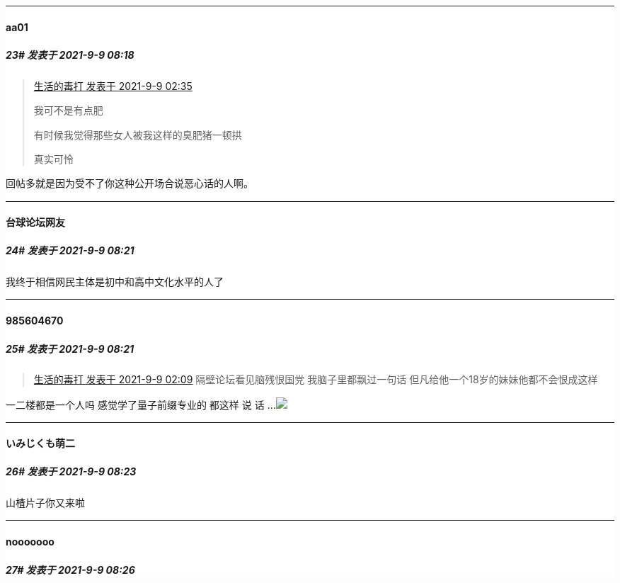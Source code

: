 *****

####  aa01  
##### 23#       发表于 2021-9-9 08:18


<blockquote><a href="httphttps://bbs.saraba1st.com/2b/forum.php?mod=redirect&amp;goto=findpost&amp;pid=52674440&amp;ptid=2025335" target="_blank">生活的毒打 发表于 2021-9-9 02:35</a>

我可不是有点肥

有时候我觉得那些女人被我这样的臭肥猪一顿拱

真实可怜</blockquote>
回帖多就是因为受不了你这种公开场合说恶心话的人啊。


*****

####  台球论坛网友  
##### 24#       发表于 2021-9-9 08:21


我终于相信网民主体是初中和高中文化水平的人了


*****

####  985604670  
##### 25#       发表于 2021-9-9 08:21


<blockquote><a href="httphttps://bbs.saraba1st.com/2b/forum.php?mod=redirect&amp;goto=findpost&amp;pid=52674374&amp;ptid=2025335" target="_blank">生活的毒打 发表于 2021-9-9 02:09</a>
 隔壁论坛看见脑残恨国党 我脑子里都飘过一句话 但凡给他一个18岁的妹妹他都不会恨成这样 </blockquote>
一二楼都是一个人吗
感觉学了量子前缀专业的
都这样
说
话
…<img src="https://static.saraba1st.com/image/smiley/face2017/153.png" referrerpolicy="no-referrer">


*****

####  いみじくも萌二  
##### 26#       发表于 2021-9-9 08:23


山楂片子你又来啦


*****

####  nooooooo  
##### 27#       发表于 2021-9-9 08:26
